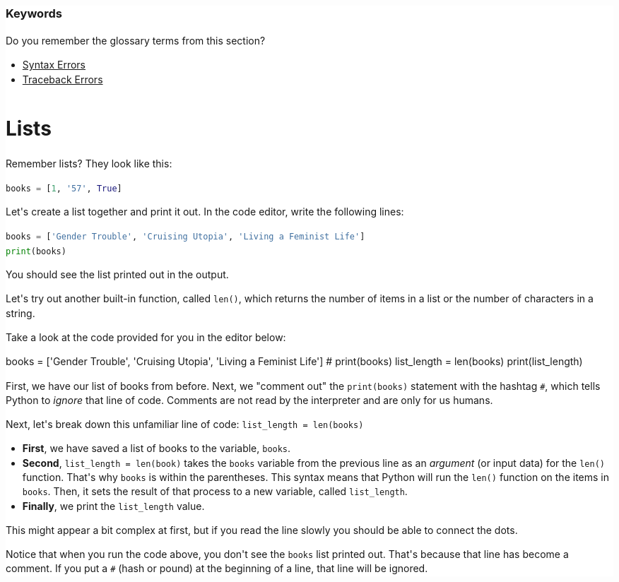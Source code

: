 ### Keywords

Do you remember the glossary terms from this section?

- [Syntax Errors](https://github.com/DHRI-Curriculum/glossary/blob/v2.0/terms/syntax_error.md)
- [Traceback Errors](https://github.com/DHRI-Curriculum/glossary/blob/v2.0/terms/traceback_error.md)

# Lists

Remember lists? They look like this:

```python
books = [1, '57', True]
```

Let's create a list together and print it out. In the code editor, write the following lines:

```python
books = ['Gender Trouble', 'Cruising Utopia', 'Living a Feminist Life']
print(books)
```

<CodeEditor></CodeEditor>

You should see the list printed out in the output.

Let's try out another built-in function, called `len()`, which returns the number of items in a list or the number of characters in a string. 

Take a look at the code provided for you in the editor below:

<CodeEditor>
books = ['Gender Trouble', 'Cruising Utopia', 'Living a Feminist Life']
# print(books)
list_length = len(books)
print(list_length)
</CodeEditor>

First, we have our list of books from before. Next, we "comment out" the `print(books)` statement with the hashtag `#`, which tells Python to _ignore_ that line of code. Comments are not read by the interpreter and are only for us humans. 

Next, let's break down this unfamiliar line of code: `list_length = len(books)`

- __First__, we have saved a list of books to the variable, `books`.
- __Second__, `list_length = len(book)` takes the `books` variable from the previous line as an *argument* (or input data) for the `len()` function. That's why `books` is within the parentheses. This syntax means that Python will run the `len()` function on the items in `books`. Then, it sets the result of that process to a new variable, called `list_length`.
- __Finally__, we print the `list_length` value.

This might appear a bit complex at first, but if you read the line slowly you should be able to connect the dots.

Notice that when you run the code above, you don't see the `books` list printed out. That's because that line has become a comment. If you put a `#` (hash or pound) at the beginning of a line, that line will be ignored.
